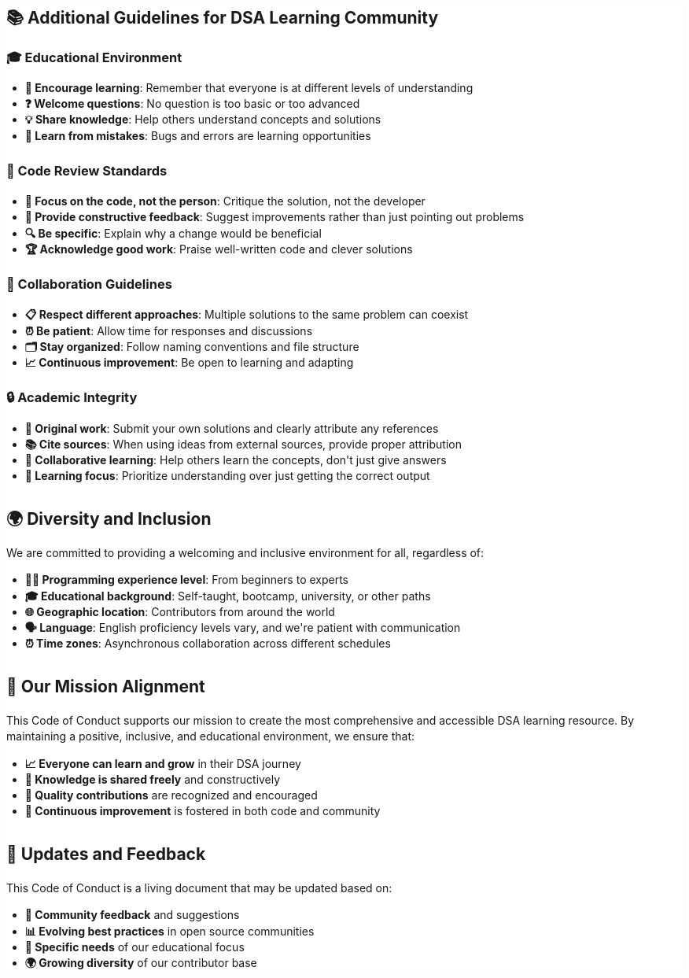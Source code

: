 ## 📚 Additional Guidelines for DSA Learning Community

### 🎓 Educational Environment
- **📖 Encourage learning**: Remember that everyone is at different levels of understanding
- **❓ Welcome questions**: No question is too basic or too advanced
- **💡 Share knowledge**: Help others understand concepts and solutions
- **🔄 Learn from mistakes**: Bugs and errors are learning opportunities

### 👥 Code Review Standards
- **🎯 Focus on the code, not the person**: Critique the solution, not the developer
- **📝 Provide constructive feedback**: Suggest improvements rather than just pointing out problems
- **🔍 Be specific**: Explain why a change would be beneficial
- **🏆 Acknowledge good work**: Praise well-written code and clever solutions

### 🤝 Collaboration Guidelines
- **📋 Respect different approaches**: Multiple solutions to the same problem can coexist
- **⏰ Be patient**: Allow time for responses and discussions
- **🗂️ Stay organized**: Follow naming conventions and file structure
- **📈 Continuous improvement**: Be open to learning and adapting

### 🔒 Academic Integrity
- **📝 Original work**: Submit your own solutions and clearly attribute any references
- **📚 Cite sources**: When using ideas from external sources, provide proper attribution
- **🤝 Collaborative learning**: Help others learn the concepts, don't just give answers
- **🎯 Learning focus**: Prioritize understanding over just getting the correct output

## 🌍 Diversity and Inclusion

We are committed to providing a welcoming and inclusive environment for all, regardless of:
- **👩‍💻 Programming experience level**: From beginners to experts
- **🎓 Educational background**: Self-taught, bootcamp, university, or other paths
- **🌐 Geographic location**: Contributors from around the world
- **🗣️ Language**: English proficiency levels vary, and we're patient with communication
- **⏰ Time zones**: Asynchronous collaboration across different schedules

## 🎯 Our Mission Alignment

This Code of Conduct supports our mission to create the most comprehensive and accessible DSA learning resource. By maintaining a positive, inclusive, and educational environment, we ensure that:

- **📈 Everyone can learn and grow** in their DSA journey
- **🤝 Knowledge is shared freely** and constructively
- **🌟 Quality contributions** are recognized and encouraged
- **🔄 Continuous improvement** is fostered in both code and community

## 🔄 Updates and Feedback

This Code of Conduct is a living document that may be updated based on:
- **📝 Community feedback** and suggestions
- **📊 Evolving best practices** in open source communities
- **🎯 Specific needs** of our educational focus
- **🌍 Growing diversity** of our contributor base
